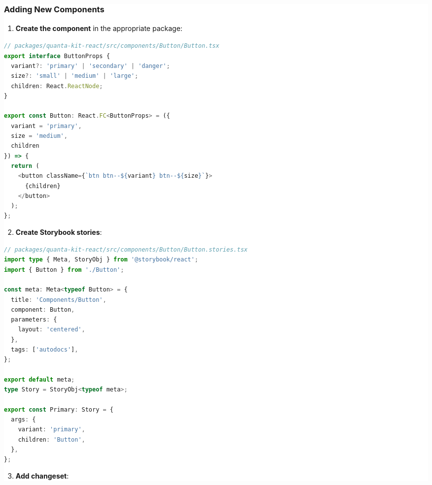 ### Adding New Components

1. **Create the component** in the appropriate package:

```typescript
// packages/quanta-kit-react/src/components/Button/Button.tsx
export interface ButtonProps {
  variant?: 'primary' | 'secondary' | 'danger';
  size?: 'small' | 'medium' | 'large';
  children: React.ReactNode;
}

export const Button: React.FC<ButtonProps> = ({ 
  variant = 'primary', 
  size = 'medium', 
  children 
}) => {
  return (
    <button className={`btn btn--${variant} btn--${size}`}>
      {children}
    </button>
  );
};
```

2. **Create Storybook stories**:

```typescript
// packages/quanta-kit-react/src/components/Button/Button.stories.tsx
import type { Meta, StoryObj } from '@storybook/react';
import { Button } from './Button';

const meta: Meta<typeof Button> = {
  title: 'Components/Button',
  component: Button,
  parameters: {
    layout: 'centered',
  },
  tags: ['autodocs'],
};

export default meta;
type Story = StoryObj<typeof meta>;

export const Primary: Story = {
  args: {
    variant: 'primary',
    children: 'Button',
  },
};
```

3. **Add changeset**:
